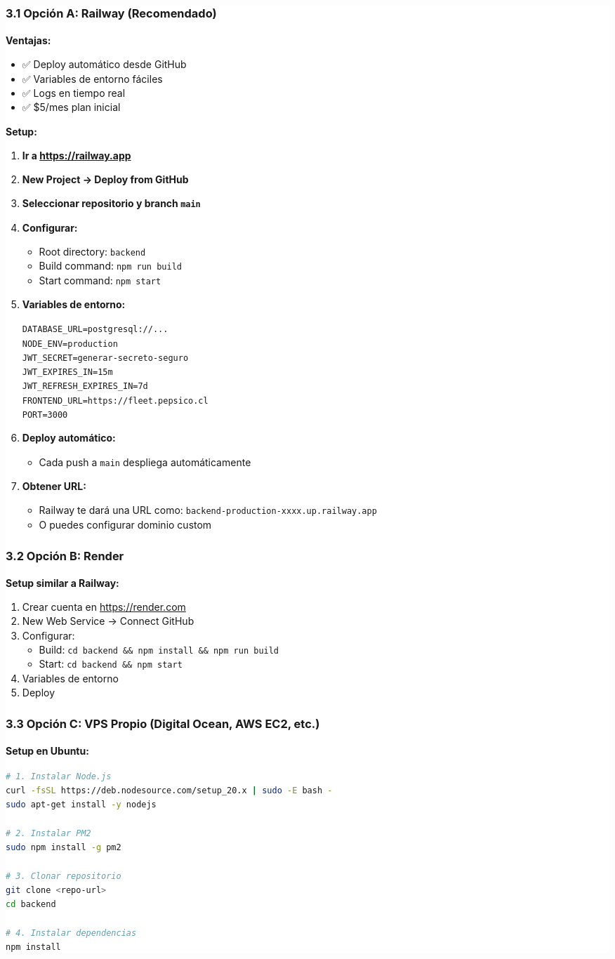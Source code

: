 ### 3.1 Opción A: Railway (Recomendado)

**Ventajas:**
- ✅ Deploy automático desde GitHub
- ✅ Variables de entorno fáciles
- ✅ Logs en tiempo real
- ✅ $5/mes plan inicial

**Setup:**

1. **Ir a https://railway.app**

2. **New Project → Deploy from GitHub**

3. **Seleccionar repositorio y branch `main`**

4. **Configurar:**
   - Root directory: `backend`
   - Build command: `npm run build`
   - Start command: `npm start`

5. **Variables de entorno:**
   ```env
   DATABASE_URL=postgresql://...
   NODE_ENV=production
   JWT_SECRET=generar-secreto-seguro
   JWT_EXPIRES_IN=15m
   JWT_REFRESH_EXPIRES_IN=7d
   FRONTEND_URL=https://fleet.pepsico.cl
   PORT=3000
   ```

6. **Deploy automático:**
   - Cada push a `main` despliega automáticamente

7. **Obtener URL:**
   - Railway te dará una URL como: `backend-production-xxxx.up.railway.app`
   - O puedes configurar dominio custom

### 3.2 Opción B: Render

**Setup similar a Railway:**

1. Crear cuenta en https://render.com
2. New Web Service → Connect GitHub
3. Configurar:
   - Build: `cd backend && npm install && npm run build`
   - Start: `cd backend && npm start`
4. Variables de entorno
5. Deploy

### 3.3 Opción C: VPS Propio (Digital Ocean, AWS EC2, etc.)

**Setup en Ubuntu:**

```bash
# 1. Instalar Node.js
curl -fsSL https://deb.nodesource.com/setup_20.x | sudo -E bash -
sudo apt-get install -y nodejs

# 2. Instalar PM2
sudo npm install -g pm2

# 3. Clonar repositorio
git clone <repo-url>
cd backend

# 4. Instalar dependencias
npm install
```
